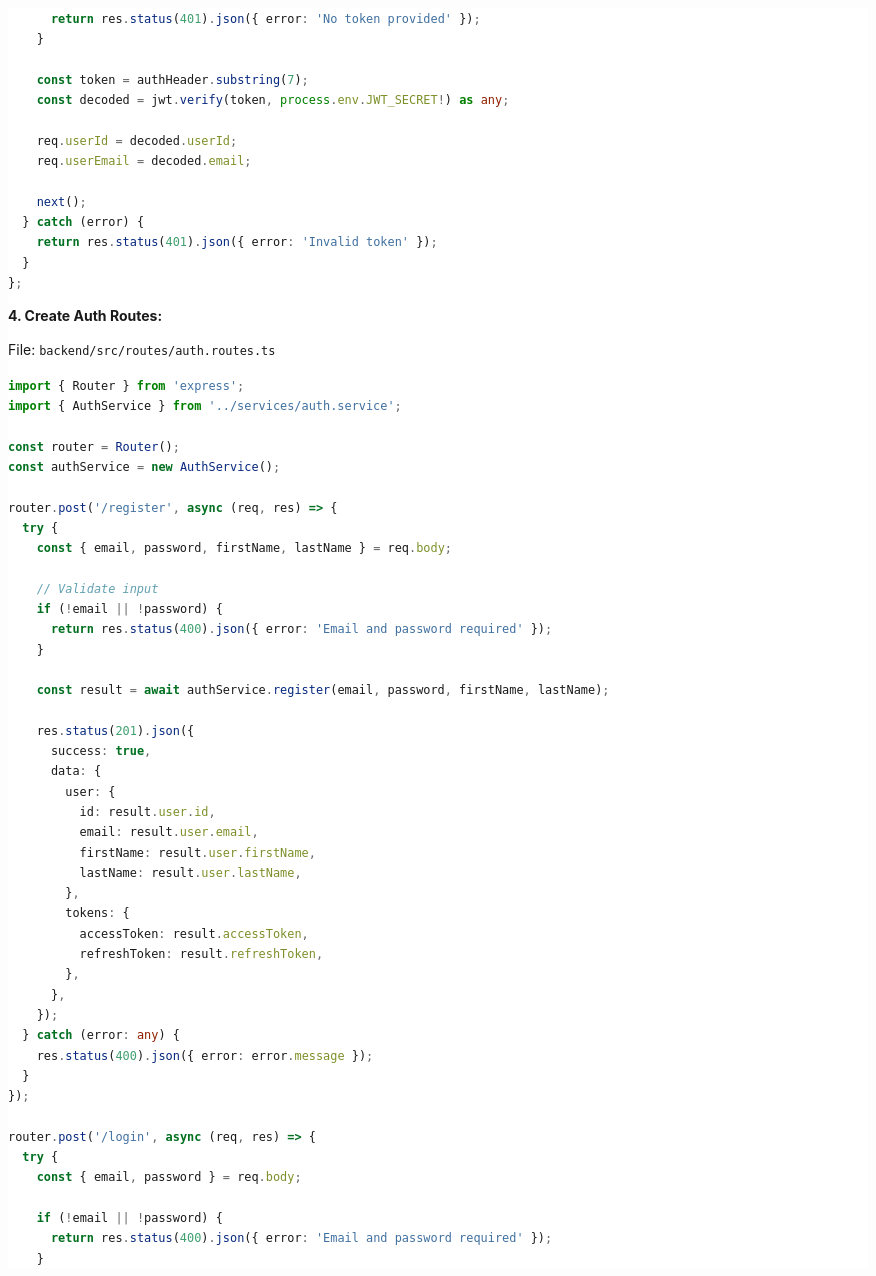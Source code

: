 ```typescript
      return res.status(401).json({ error: 'No token provided' });
    }

    const token = authHeader.substring(7);
    const decoded = jwt.verify(token, process.env.JWT_SECRET!) as any;
    
    req.userId = decoded.userId;
    req.userEmail = decoded.email;
    
    next();
  } catch (error) {
    return res.status(401).json({ error: 'Invalid token' });
  }
};
```

**4. Create Auth Routes:**

File: `backend/src/routes/auth.routes.ts`
```typescript
import { Router } from 'express';
import { AuthService } from '../services/auth.service';

const router = Router();
const authService = new AuthService();

router.post('/register', async (req, res) => {
  try {
    const { email, password, firstName, lastName } = req.body;
    
    // Validate input
    if (!email || !password) {
      return res.status(400).json({ error: 'Email and password required' });
    }

    const result = await authService.register(email, password, firstName, lastName);
    
    res.status(201).json({
      success: true,
      data: {
        user: {
          id: result.user.id,
          email: result.user.email,
          firstName: result.user.firstName,
          lastName: result.user.lastName,
        },
        tokens: {
          accessToken: result.accessToken,
          refreshToken: result.refreshToken,
        },
      },
    });
  } catch (error: any) {
    res.status(400).json({ error: error.message });
  }
});

router.post('/login', async (req, res) => {
  try {
    const { email, password } = req.body;
    
    if (!email || !password) {
      return res.status(400).json({ error: 'Email and password required' });
    }
```